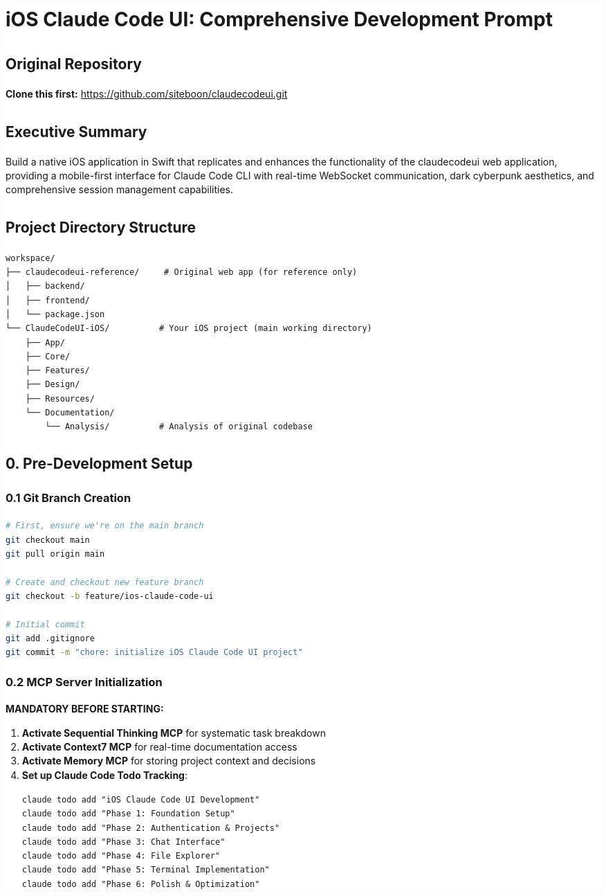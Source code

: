 # iOS Claude Code UI: Comprehensive Development Prompt

## Original Repository
**Clone this first:** https://github.com/siteboon/claudecodeui.git

## Executive Summary

Build a native iOS application in Swift that replicates and enhances the functionality of the claudecodeui web application, providing a mobile-first interface for Claude Code CLI with real-time WebSocket communication, dark cyberpunk aesthetics, and comprehensive session management capabilities.

## Project Directory Structure
```
workspace/
├── claudecodeui-reference/     # Original web app (for reference only)
│   ├── backend/
│   ├── frontend/
│   └── package.json
└── ClaudeCodeUI-iOS/          # Your iOS project (main working directory)
    ├── App/
    ├── Core/
    ├── Features/
    ├── Design/
    ├── Resources/
    └── Documentation/
        └── Analysis/          # Analysis of original codebase
```

## 0. Pre-Development Setup

### 0.1 Git Branch Creation
```bash
# First, ensure we're on the main branch
git checkout main
git pull origin main

# Create and checkout new feature branch
git checkout -b feature/ios-claude-code-ui

# Initial commit
git add .gitignore
git commit -m "chore: initialize iOS Claude Code UI project"
```

### 0.2 MCP Server Initialization
**MANDATORY BEFORE STARTING:**
1. **Activate Sequential Thinking MCP** for systematic task breakdown
2. **Activate Context7 MCP** for real-time documentation access
3. **Activate Memory MCP** for storing project context and decisions
4. **Set up Claude Code Todo Tracking**:
   ```
   claude todo add "iOS Claude Code UI Development"
   claude todo add "Phase 1: Foundation Setup"
   claude todo add "Phase 2: Authentication & Projects"
   claude todo add "Phase 3: Chat Interface"
   claude todo add "Phase 4: File Explorer"
   claude todo add "Phase 5: Terminal Implementation"
   claude todo add "Phase 6: Polish & Optimization"
   ```

